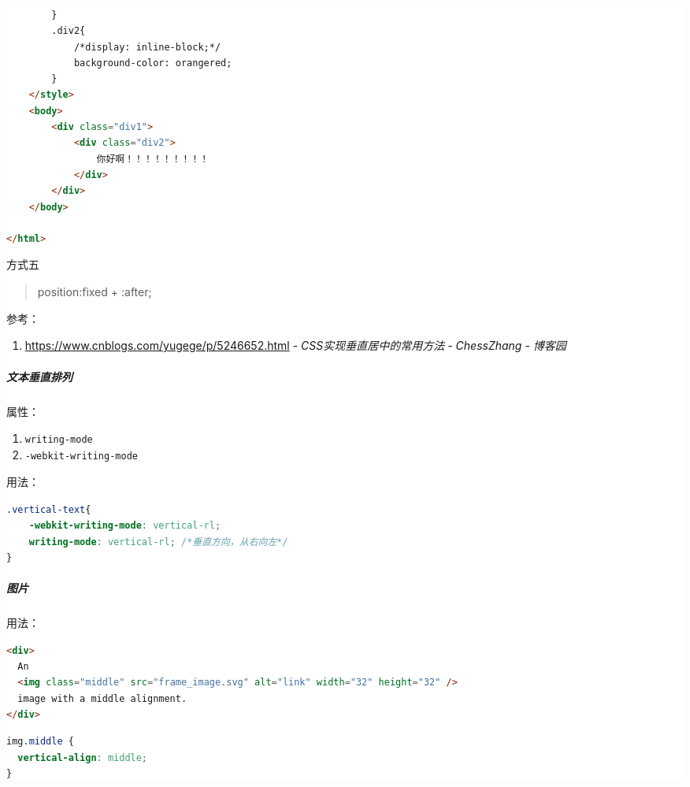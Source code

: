 ```html
        }
        .div2{
            /*display: inline-block;*/
            background-color: orangered;
        }
    </style>
    <body>
        <div class="div1">
            <div class="div2">
                你好啊！！！！！！！！！
            </div>
        </div>
    </body>
    
</html>
```

方式五

> position:fixed + :after;

参考：

1. https://www.cnblogs.com/yugege/p/5246652.html - *CSS实现垂直居中的常用方法 - ChessZhang - 博客园*


##### 文本垂直排列

属性：

1. `writing-mode`
2. `-webkit-writing-mode`

用法：

```css
.vertical-text{
    -webkit-writing-mode: vertical-rl;
    writing-mode: vertical-rl; /*垂直方向，从右向左*/
}
```


##### 图片

用法：

```html
<div>
  An
  <img class="middle" src="frame_image.svg" alt="link" width="32" height="32" />
  image with a middle alignment.
</div>
```

```css
img.middle {
  vertical-align: middle;
}
```
